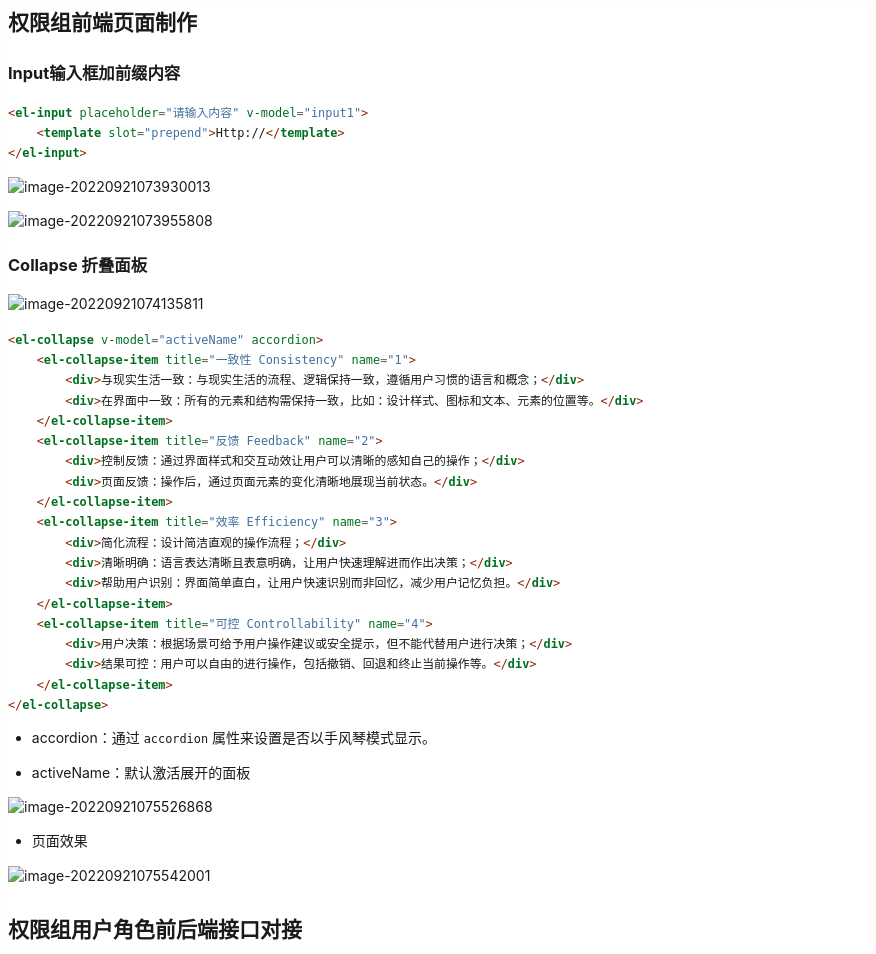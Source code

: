 ## 权限组前端页面制作

### Input输入框加前缀内容

```html
<el-input placeholder="请输入内容" v-model="input1">
    <template slot="prepend">Http://</template>
</el-input>
```

![image-20220921073930013](https://javablog-image.oss-cn-hangzhou.aliyuncs.com/blog/image-20220921073930013.png)

![image-20220921073955808](https://javablog-image.oss-cn-hangzhou.aliyuncs.com/blog/image-20220921073955808.png)

### Collapse 折叠面板

![image-20220921074135811](https://javablog-image.oss-cn-hangzhou.aliyuncs.com/blog/image-20220921074135811.png)

```html
<el-collapse v-model="activeName" accordion>
    <el-collapse-item title="一致性 Consistency" name="1">
        <div>与现实生活一致：与现实生活的流程、逻辑保持一致，遵循用户习惯的语言和概念；</div>
        <div>在界面中一致：所有的元素和结构需保持一致，比如：设计样式、图标和文本、元素的位置等。</div>
    </el-collapse-item>
    <el-collapse-item title="反馈 Feedback" name="2">
        <div>控制反馈：通过界面样式和交互动效让用户可以清晰的感知自己的操作；</div>
        <div>页面反馈：操作后，通过页面元素的变化清晰地展现当前状态。</div>
    </el-collapse-item>
    <el-collapse-item title="效率 Efficiency" name="3">
        <div>简化流程：设计简洁直观的操作流程；</div>
        <div>清晰明确：语言表达清晰且表意明确，让用户快速理解进而作出决策；</div>
        <div>帮助用户识别：界面简单直白，让用户快速识别而非回忆，减少用户记忆负担。</div>
    </el-collapse-item>
    <el-collapse-item title="可控 Controllability" name="4">
        <div>用户决策：根据场景可给予用户操作建议或安全提示，但不能代替用户进行决策；</div>
        <div>结果可控：用户可以自由的进行操作，包括撤销、回退和终止当前操作等。</div>
    </el-collapse-item>
</el-collapse>
```

- accordion：通过 `accordion` 属性来设置是否以手风琴模式显示。

- activeName：默认激活展开的面板

![image-20220921075526868](https://javablog-image.oss-cn-hangzhou.aliyuncs.com/blog/image-20220921075526868.png)

- 页面效果

![image-20220921075542001](https://javablog-image.oss-cn-hangzhou.aliyuncs.com/blog/image-20220921075542001.png)

## 权限组用户角色前后端接口对接
